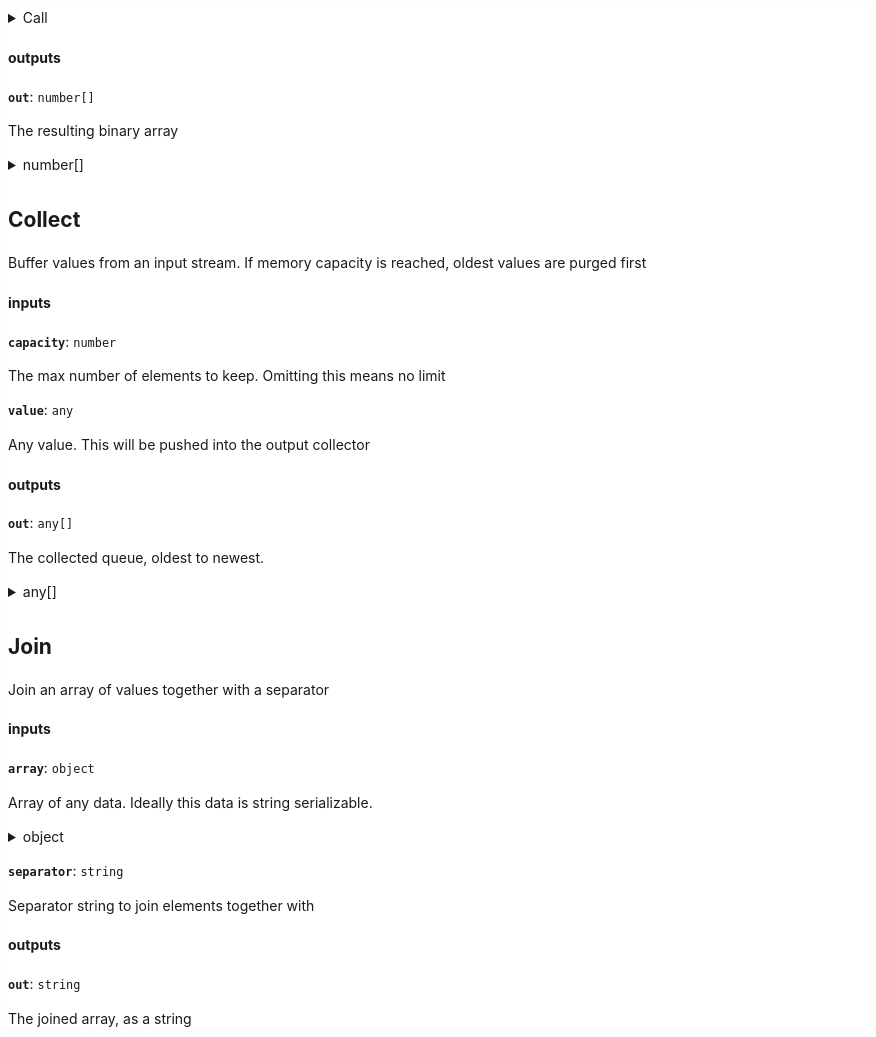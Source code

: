 <details><summary>Call</summary></details>
  
#### outputs

**`out`**: `number[]`
  
The resulting binary array

<details><summary>number[]</summary></details>
  



## Collect

Buffer values from an input stream. If memory capacity is reached, oldest values are purged first
  

#### inputs

**`capacity`**: `number`
  
The max number of elements to keep. Omitting this means no limit


**`value`**: `any`
  
Any value. This will be pushed into the output collector

  
#### outputs

**`out`**: `any[]`
  
The collected queue, oldest to newest.

<details><summary>any[]</summary></details>
  



## Join

Join an array of values together with a separator
  

#### inputs

**`array`**: `object`
  
Array of any data. Ideally this data is string serializable.

<details><summary>object</summary></details>

**`separator`**: `string`
  
Separator string to join elements together with

  
#### outputs

**`out`**: `string`
  
The joined array, as a string
